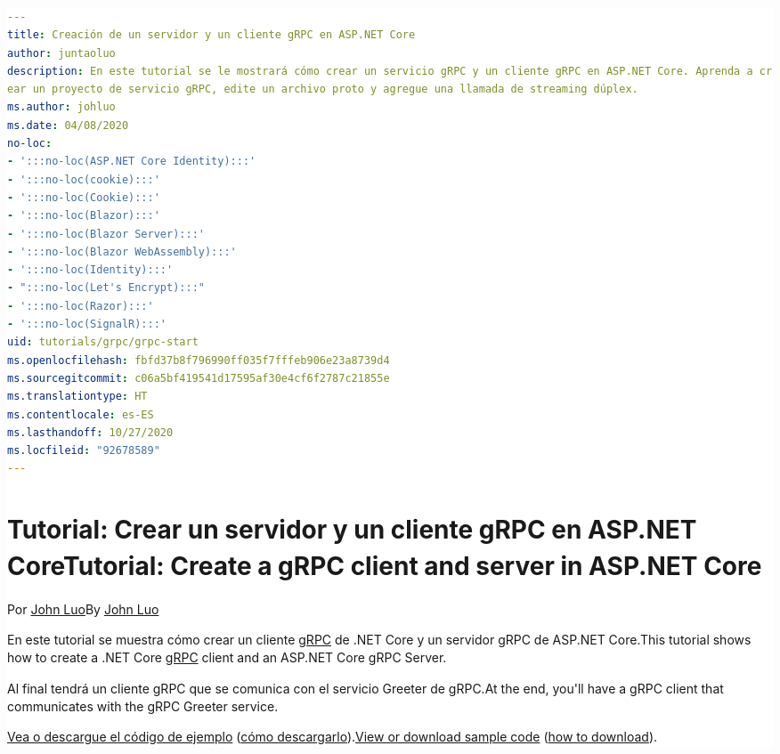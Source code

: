 ```yaml
---
title: Creación de un servidor y un cliente gRPC en ASP.NET Core
author: juntaoluo
description: En este tutorial se le mostrará cómo crear un servicio gRPC y un cliente gRPC en ASP.NET Core. Aprenda a crear un proyecto de servicio gRPC, edite un archivo proto y agregue una llamada de streaming dúplex.
ms.author: johluo
ms.date: 04/08/2020
no-loc:
- ':::no-loc(ASP.NET Core Identity):::'
- ':::no-loc(cookie):::'
- ':::no-loc(Cookie):::'
- ':::no-loc(Blazor):::'
- ':::no-loc(Blazor Server):::'
- ':::no-loc(Blazor WebAssembly):::'
- ':::no-loc(Identity):::'
- ":::no-loc(Let's Encrypt):::"
- ':::no-loc(Razor):::'
- ':::no-loc(SignalR):::'
uid: tutorials/grpc/grpc-start
ms.openlocfilehash: fbfd37b8f796990ff035f7fffeb906e23a8739d4
ms.sourcegitcommit: c06a5bf419541d17595af30e4cf6f2787c21855e
ms.translationtype: HT
ms.contentlocale: es-ES
ms.lasthandoff: 10/27/2020
ms.locfileid: "92678589"
---
```

# <a name="tutorial-create-a-grpc-client-and-server-in-aspnet-core"></a><span data-ttu-id="26f7e-104">Tutorial: Crear un servidor y un cliente gRPC en ASP.NET Core</span><span class="sxs-lookup"><span data-stu-id="26f7e-104">Tutorial: Create a gRPC client and server in ASP.NET Core</span></span>

<span data-ttu-id="26f7e-105">Por [John Luo](https://github.com/juntaoluo)</span><span class="sxs-lookup"><span data-stu-id="26f7e-105">By [John Luo](https://github.com/juntaoluo)</span></span>

<span data-ttu-id="26f7e-106">En este tutorial se muestra cómo crear un cliente [gRPC](https://grpc.io/docs/guides/) de .NET Core y un servidor gRPC de ASP.NET Core.</span><span class="sxs-lookup"><span data-stu-id="26f7e-106">This tutorial shows how to create a .NET Core [gRPC](https://grpc.io/docs/guides/) client and an ASP.NET Core gRPC Server.</span></span>

<span data-ttu-id="26f7e-107">Al final tendrá un cliente gRPC que se comunica con el servicio Greeter de gRPC.</span><span class="sxs-lookup"><span data-stu-id="26f7e-107">At the end, you'll have a gRPC client that communicates with the gRPC Greeter service.</span></span>

<span data-ttu-id="26f7e-108">[Vea o descargue el código de ejemplo](https://github.com/dotnet/AspNetCore.Docs/tree/master/aspnetcore/tutorials/grpc/grpc-start/sample) ([cómo descargarlo](xref:index#how-to-download-a-sample)).</span><span class="sxs-lookup"><span data-stu-id="26f7e-108">[View or download sample code](https://github.com/dotnet/AspNetCore.Docs/tree/master/aspnetcore/tutorials/grpc/grpc-start/sample) ([how to download](xref:index#how-to-download-a-sample)).</span></span>
